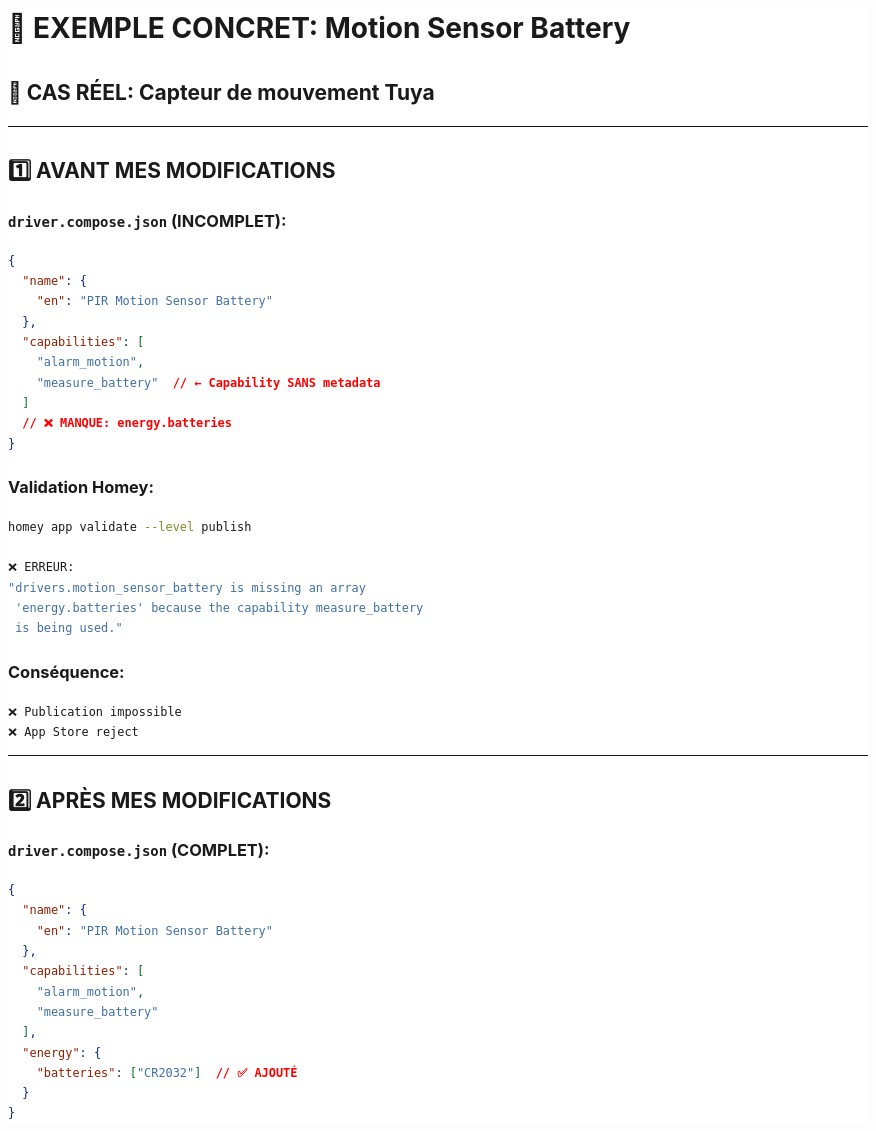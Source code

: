 # 🔋 EXEMPLE CONCRET: Motion Sensor Battery

## 📱 CAS RÉEL: Capteur de mouvement Tuya

---

## 1️⃣ AVANT MES MODIFICATIONS

### `driver.compose.json` (INCOMPLET):
```json
{
  "name": {
    "en": "PIR Motion Sensor Battery"
  },
  "capabilities": [
    "alarm_motion",
    "measure_battery"  // ← Capability SANS metadata
  ]
  // ❌ MANQUE: energy.batteries
}
```

### Validation Homey:
```bash
homey app validate --level publish

❌ ERREUR:
"drivers.motion_sensor_battery is missing an array 
 'energy.batteries' because the capability measure_battery 
 is being used."
```

### Conséquence:
```
❌ Publication impossible
❌ App Store reject
```

---

## 2️⃣ APRÈS MES MODIFICATIONS

### `driver.compose.json` (COMPLET):
```json
{
  "name": {
    "en": "PIR Motion Sensor Battery"
  },
  "capabilities": [
    "alarm_motion",
    "measure_battery"
  ],
  "energy": {
    "batteries": ["CR2032"]  // ✅ AJOUTÉ
  }
}
```

